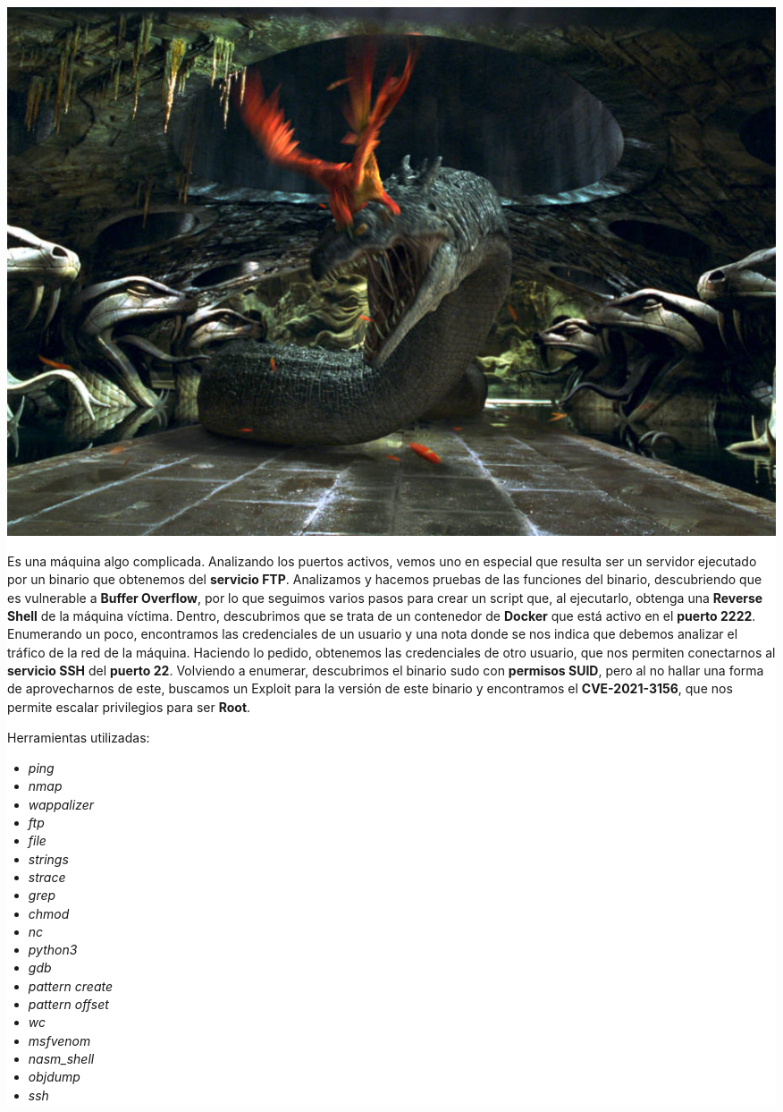 ![](/assets/images/vulnhub-writeup-fawkes/Fawkes2.jpg)

Es una máquina algo complicada. Analizando los puertos activos, vemos uno en especial que resulta ser un servidor ejecutado por un binario que obtenemos del **servicio FTP**. Analizamos y hacemos pruebas de las funciones del binario, descubriendo que es vulnerable a **Buffer Overflow**, por lo que seguimos varios pasos para crear un script que, al ejecutarlo, obtenga una **Reverse Shell** de la máquina víctima. Dentro, descubrimos que se trata de un contenedor de **Docker** que está activo en el **puerto 2222**. Enumerando un poco, encontramos las credenciales de un usuario y una nota donde se nos indica que debemos analizar el tráfico de la red de la máquina. Haciendo lo pedido, obtenemos las credenciales de otro usuario, que nos permiten conectarnos al **servicio SSH** del **puerto 22**. Volviendo a enumerar, descubrimos el binario sudo con **permisos SUID**, pero al no hallar una forma de aprovecharnos de este, buscamos un Exploit para la versión de este binario y encontramos el **CVE-2021-3156**, que nos permite escalar privilegios para ser **Root**.

Herramientas utilizadas:
* *ping*
* *nmap*
* *wappalizer*
* *ftp*
* *file*
* *strings*
* *strace*
* *grep*
* *chmod*
* *nc*
* *python3*
* *gdb*
* *pattern create*
* *pattern offset*
* *wc*
* *msfvenom*
* *nasm_shell*
* *objdump*
* *ssh*